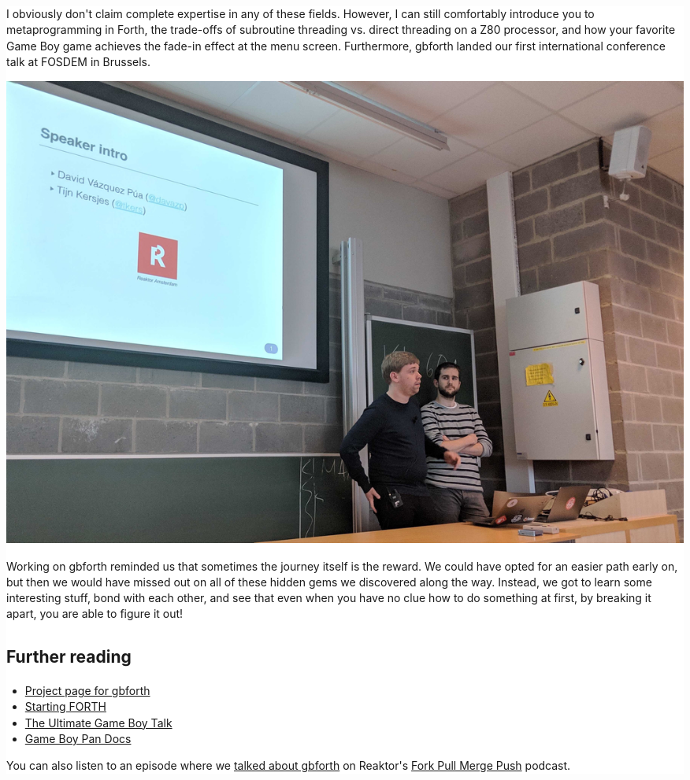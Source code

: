 I obviously don't claim complete expertise in any of these fields. However, I
can still comfortably introduce you to metaprogramming in Forth, the trade-offs
of subroutine threading vs. direct threading on a Z80 processor, and how your
favorite Game Boy game achieves the fade-in effect at the menu screen.
Furthermore, gbforth landed our first international conference talk at FOSDEM in
Brussels.

![A photo of Tijn and David doing a conference talk](/assets/img/fosdem.jpg)

Working on gbforth reminded us that sometimes the journey itself is the reward.
We could have opted for an easier path early on, but then we would have missed
out on all of these hidden gems we discovered along the way. Instead, we got to
learn some interesting stuff, bond with each other, and see that even when you
have no clue how to do something at first, by breaking it apart, you are able to
figure it out!

## Further reading

- [Project page for gbforth](https://gbforth.org)
- [Starting FORTH](https://www.forth.com/starting-forth/1-forth-stacks-dictionary)
- [The Ultimate Game Boy Talk](https://www.youtube.com/watch?v=HyzD8pNlpwI)
- [Game Boy Pan Docs](https://gbdev.io/pandocs)

You can also listen to an episode where we [talked about gbforth](https://www.reaktor.com/forkpullmergepush/finding-the-corner-of-the-internet-you-love-with-amsterdam-hackers) on Reaktor's [Fork Pull Merge Push](https://www.reaktor.com/forkpullmergepush) podcast.
